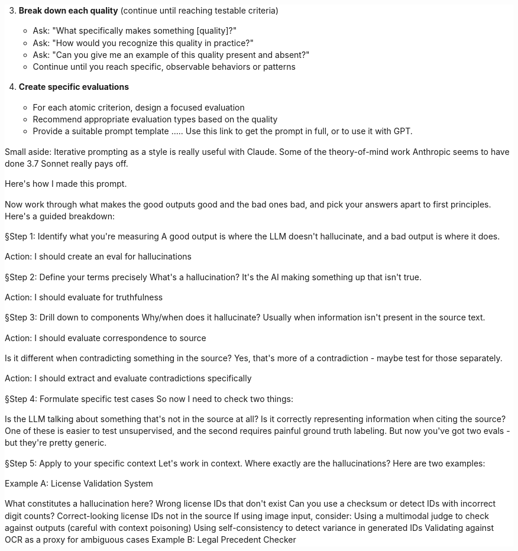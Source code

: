 3. **Break down each quality** (continue until reaching testable criteria)
   - Ask: "What specifically makes something [quality]?"
   - Ask: "How would you recognize this quality in practice?"
   - Ask: "Can you give me an example of this quality present and absent?"
   - Continue until you reach specific, observable behaviors or patterns

4. **Create specific evaluations**
   - For each atomic criterion, design a focused evaluation
   - Recommend appropriate evaluation types based on the quality
   - Provide a suitable prompt template
.....
Use this link to get the prompt in full, or to use it with GPT.

Small aside: Iterative prompting as a style is really useful with Claude. Some of the theory-of-mind work Anthropic seems to have done 3.7 Sonnet really pays off.

Here's how I made this prompt.

Now work through what makes the good outputs good and the bad ones bad, and pick your answers apart to first principles. Here's a guided breakdown:

§Step 1: Identify what you're measuring
A good output is where the LLM doesn't hallucinate, and a bad output is where it does.

Action: I should create an eval for hallucinations

§Step 2: Define your terms precisely
What's a hallucination? It's the AI making something up that isn't true.

Action: I should evaluate for truthfulness

§Step 3: Drill down to components
Why/when does it hallucinate? Usually when information isn't present in the source text.

Action: I should evaluate correspondence to source

Is it different when contradicting something in the source? Yes, that's more of a contradiction - maybe test for those separately.

Action: I should extract and evaluate contradictions specifically

§Step 4: Formulate specific test cases
So now I need to check two things:

Is the LLM talking about something that's not in the source at all?
Is it correctly representing information when citing the source?
One of these is easier to test unsupervised, and the second requires painful ground truth labeling. But now you've got two evals - but they're pretty generic.

§Step 5: Apply to your specific context
Let's work in context. Where exactly are the hallucinations? Here are two examples:

Example A: License Validation System

What constitutes a hallucination here?
Wrong license IDs that don't exist
Can you use a checksum or detect IDs with incorrect digit counts?
Correct-looking license IDs not in the source
If using image input, consider:
Using a multimodal judge to check against outputs (careful with context poisoning)
Using self-consistency to detect variance in generated IDs
Validating against OCR as a proxy for ambiguous cases
Example B: Legal Precedent Checker
